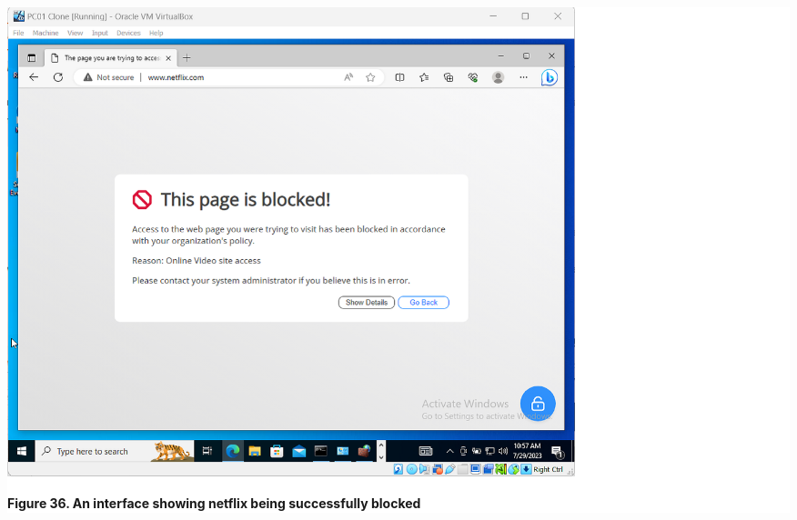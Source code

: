 <img src="./media/image41.png" style="width:6.5in;height:5.37986in" />

**Figure 36. An interface showing netflix being successfully blocked**
